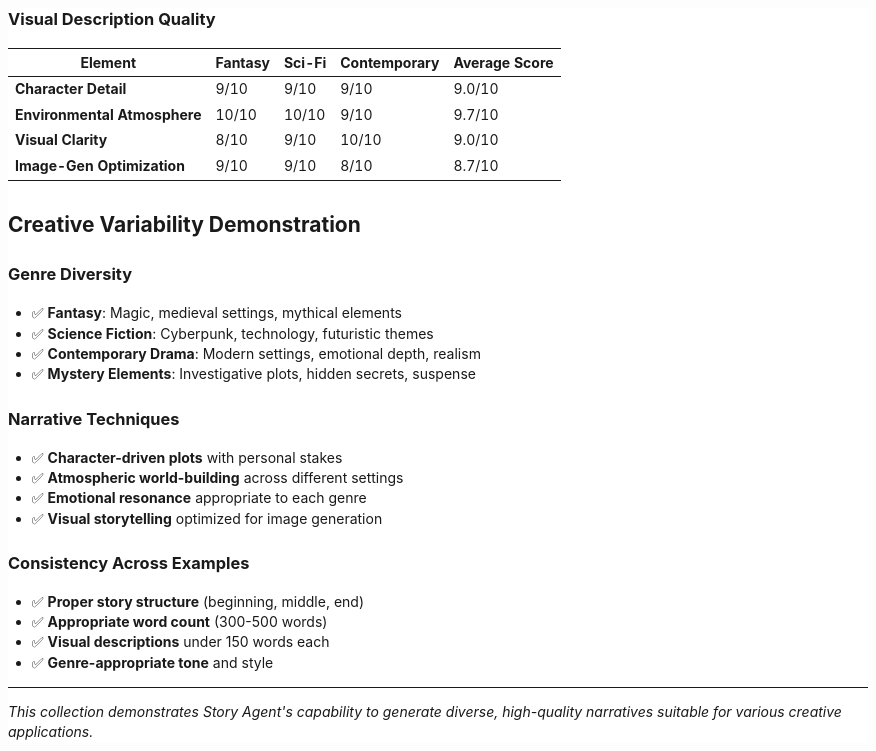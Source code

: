 ### Visual Description Quality

| Element | Fantasy | Sci-Fi | Contemporary | Average Score |
|---------|---------|--------|--------------|---------------|
| **Character Detail** | 9/10 | 9/10 | 9/10 | 9.0/10 |
| **Environmental Atmosphere** | 10/10 | 10/10 | 9/10 | 9.7/10 |
| **Visual Clarity** | 8/10 | 9/10 | 10/10 | 9.0/10 |
| **Image-Gen Optimization** | 9/10 | 9/10 | 8/10 | 8.7/10 |

## Creative Variability Demonstration

### Genre Diversity
- ✅ **Fantasy**: Magic, medieval settings, mythical elements
- ✅ **Science Fiction**: Cyberpunk, technology, futuristic themes  
- ✅ **Contemporary Drama**: Modern settings, emotional depth, realism
- ✅ **Mystery Elements**: Investigative plots, hidden secrets, suspense

### Narrative Techniques
- ✅ **Character-driven plots** with personal stakes
- ✅ **Atmospheric world-building** across different settings
- ✅ **Emotional resonance** appropriate to each genre
- ✅ **Visual storytelling** optimized for image generation

### Consistency Across Examples
- ✅ **Proper story structure** (beginning, middle, end)
- ✅ **Appropriate word count** (300-500 words)
- ✅ **Visual descriptions** under 150 words each
- ✅ **Genre-appropriate tone** and style

---

*This collection demonstrates Story Agent's capability to generate diverse, high-quality narratives suitable for various creative applications.*